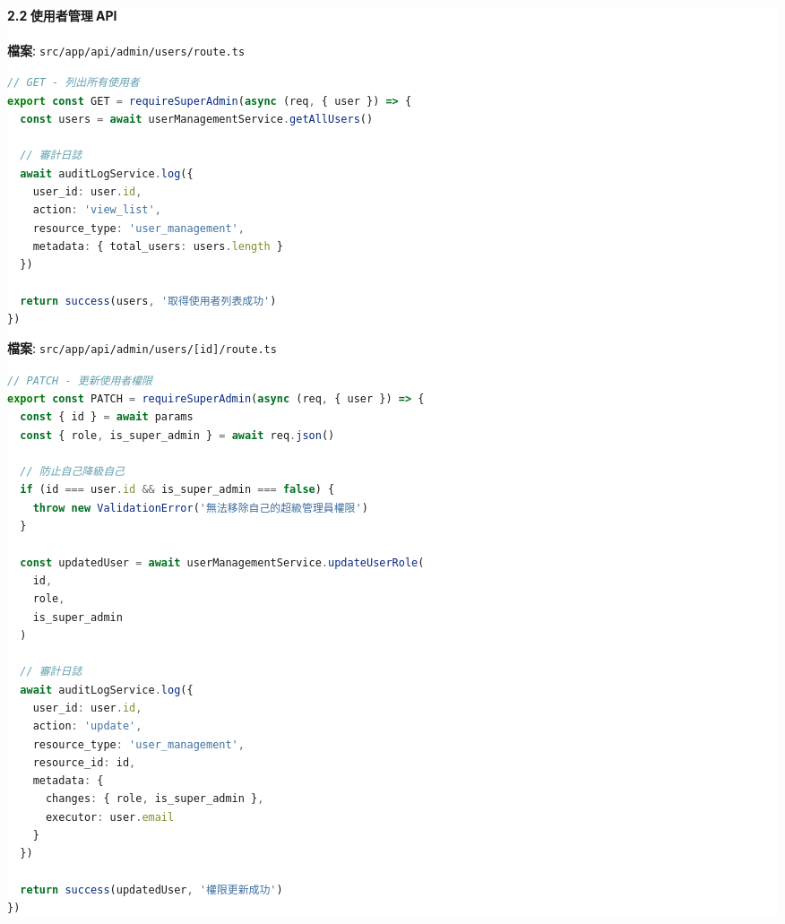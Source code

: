 #### 2.2 使用者管理 API

**檔案**: `src/app/api/admin/users/route.ts`

```typescript
// GET - 列出所有使用者
export const GET = requireSuperAdmin(async (req, { user }) => {
  const users = await userManagementService.getAllUsers()
  
  // 審計日誌
  await auditLogService.log({
    user_id: user.id,
    action: 'view_list',
    resource_type: 'user_management',
    metadata: { total_users: users.length }
  })
  
  return success(users, '取得使用者列表成功')
})
```

**檔案**: `src/app/api/admin/users/[id]/route.ts`

```typescript
// PATCH - 更新使用者權限
export const PATCH = requireSuperAdmin(async (req, { user }) => {
  const { id } = await params
  const { role, is_super_admin } = await req.json()
  
  // 防止自己降級自己
  if (id === user.id && is_super_admin === false) {
    throw new ValidationError('無法移除自己的超級管理員權限')
  }
  
  const updatedUser = await userManagementService.updateUserRole(
    id, 
    role, 
    is_super_admin
  )
  
  // 審計日誌
  await auditLogService.log({
    user_id: user.id,
    action: 'update',
    resource_type: 'user_management',
    resource_id: id,
    metadata: {
      changes: { role, is_super_admin },
      executor: user.email
    }
  })
  
  return success(updatedUser, '權限更新成功')
})
```
